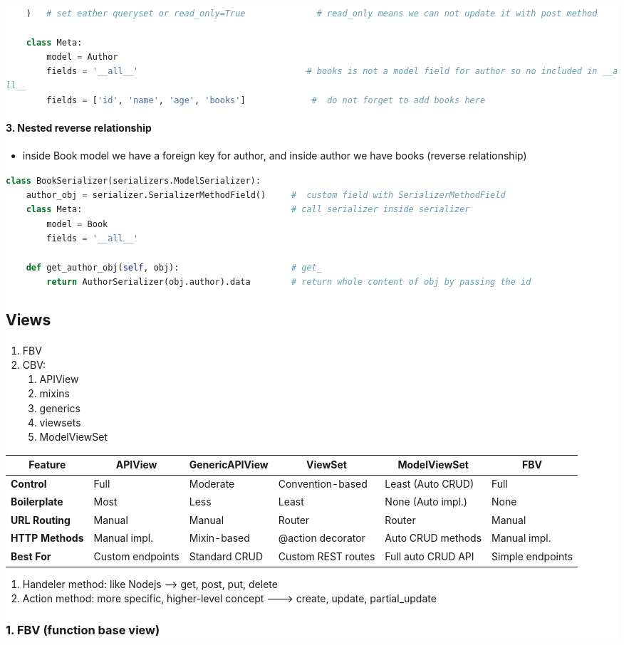 ```py
    )   # set eather queryset or read_only=True              # read_only means we can not update it with post method

    class Meta:                       
        model = Author               
        fields = '__all__'                                 # books is not a model field for author so no included in __all__
        fields = ['id', 'name', 'age', 'books']             #  do not forget to add books here
```

#### 3. Nested reverse relationship

+ inside Book model we have a foreign key for author, and inside author we have books (reverse relationship)

```py
class BookSerializer(serializers.ModelSerializer):   
    author_obj = serializer.SerializerMethodField()     #  custom field with SerializerMethodField
    class Meta:                                         # call serializer inside serializer
        model = Book        
        fields = '__all__'

    def get_author_obj(self, obj):                      # get_   
        return AuthorSerializer(obj.author).data        # return whole content of obj by passing the id
```


## Views

1. FBV
2. CBV:
    1. APIView
    2. mixins
    3. generics
    4. viewsets
    5. ModelViewSet

| Feature          | APIView           | GenericAPIView    | ViewSet            | ModelViewSet       | FBV                |
|------------------|-------------------|-------------------|--------------------|--------------------|--------------------|
| **Control**      | Full              | Moderate          | Convention-based   | Least (Auto CRUD)  | Full               |
| **Boilerplate**  | Most              | Less              | Least              | None (Auto impl.)  | None               |
| **URL Routing**  | Manual            | Manual            | Router             | Router             | Manual             |
| **HTTP Methods** | Manual impl.      | Mixin-based       | @action decorator  | Auto CRUD methods  | Manual impl.       |
| **Best For**     | Custom endpoints  | Standard CRUD     | Custom REST routes | Full auto CRUD API | Simple endpoints   |

1. Handeler method: like Nodejs --> get, post, put, delete
2. Action method: more specific, higher-level concept ---> create, update, partial_update

### 1. FBV (function base view) 
